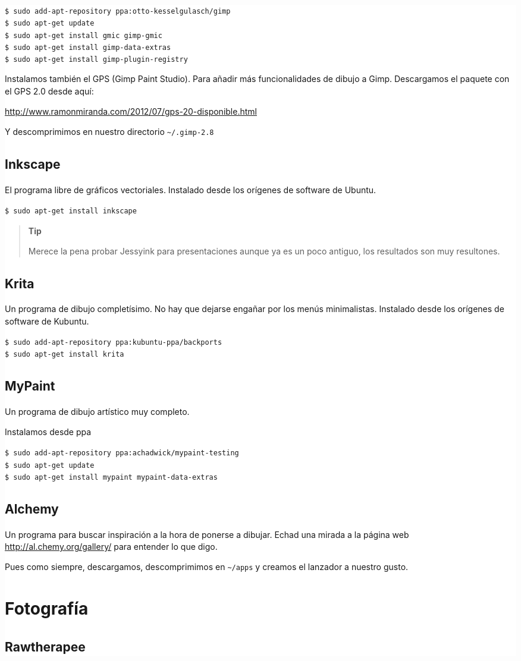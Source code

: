     $ sudo add-apt-repository ppa:otto-kesselgulasch/gimp
    $ sudo apt-get update
    $ sudo apt-get install gmic gimp-gmic
    $ sudo apt-get install gimp-data-extras
    $ sudo apt-get install gimp-plugin-registry
          

Instalamos también el GPS (Gimp Paint Studio). Para añadir más funcionalidades de dibujo a Gimp. Descargamos el paquete con el GPS 2.0 desde aquí:

<http://www.ramonmiranda.com/2012/07/gps-20-disponible.html>

Y descomprimimos en nuestro directorio `~/.gimp-2.8`

Inkscape
--------

El programa libre de gráficos vectoriales. Instalado desde los orígenes de software de Ubuntu.

    $ sudo apt-get install inkscape
          

> **Tip**
>
> Merece la pena probar Jessyink para presentaciones aunque ya es un poco antiguo, los resultados son muy resultones.

Krita
-----

Un programa de dibujo completísimo. No hay que dejarse engañar por los menús minimalistas. Instalado desde los orígenes de software de Kubuntu.

    $ sudo add-apt-repository ppa:kubuntu-ppa/backports
    $ sudo apt-get install krita
          

MyPaint
-------

Un programa de dibujo artístico muy completo.

Instalamos desde ppa

    $ sudo add-apt-repository ppa:achadwick/mypaint-testing
    $ sudo apt-get update
    $ sudo apt-get install mypaint mypaint-data-extras
          

Alchemy
-------

Un programa para buscar inspiración a la hora de ponerse a dibujar. Echad una mirada a la página web <http://al.chemy.org/gallery/> para entender lo que digo.

Pues como siempre, descargamos, descomprimimos en `~/apps` y creamos el lanzador a nuestro gusto.

Fotografía
==========

Rawtherapee
-----------

